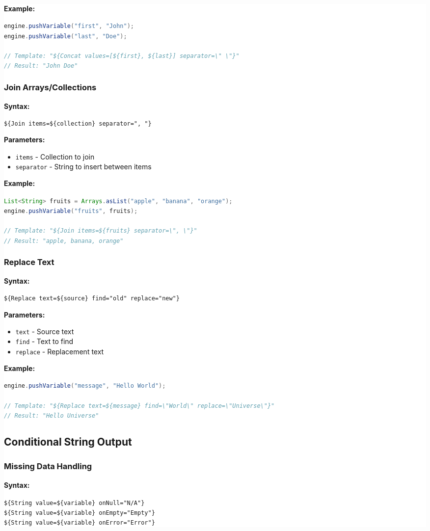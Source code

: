**Example:**
```java
engine.pushVariable("first", "John");
engine.pushVariable("last", "Doe");

// Template: "${Concat values=[${first}, ${last}] separator=\" \"}"
// Result: "John Doe"
```

### Join Arrays/Collections
**Syntax:**
```
${Join items=${collection} separator=", "}
```

**Parameters:**
- `items` - Collection to join
- `separator` - String to insert between items

**Example:**
```java
List<String> fruits = Arrays.asList("apple", "banana", "orange");
engine.pushVariable("fruits", fruits);

// Template: "${Join items=${fruits} separator=\", \"}"
// Result: "apple, banana, orange"
```

### Replace Text
**Syntax:**
```
${Replace text=${source} find="old" replace="new"}
```

**Parameters:**
- `text` - Source text
- `find` - Text to find
- `replace` - Replacement text

**Example:**
```java
engine.pushVariable("message", "Hello World");

// Template: "${Replace text=${message} find=\"World\" replace=\"Universe\"}"
// Result: "Hello Universe"
```

## Conditional String Output

### Missing Data Handling
**Syntax:**
```
${String value=${variable} onNull="N/A"}
${String value=${variable} onEmpty="Empty"}
${String value=${variable} onError="Error"}
```
